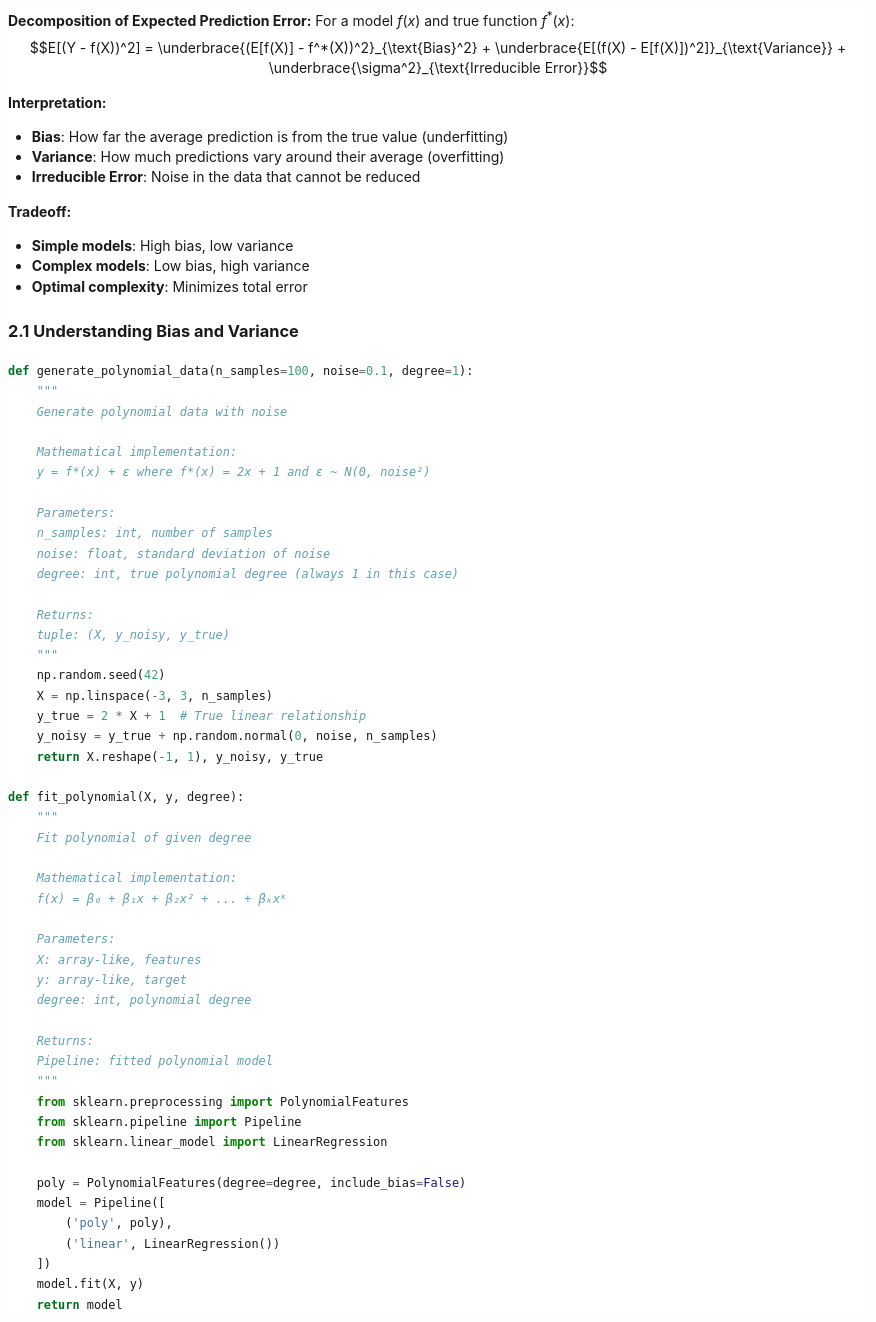 **Decomposition of Expected Prediction Error:**
For a model $f(x)$ and true function $f^*(x)$:
$$E[(Y - f(X))^2] = \underbrace{(E[f(X)] - f^*(X))^2}_{\text{Bias}^2} + \underbrace{E[(f(X) - E[f(X)])^2]}_{\text{Variance}} + \underbrace{\sigma^2}_{\text{Irreducible Error}}$$

**Interpretation:**
- **Bias**: How far the average prediction is from the true value (underfitting)
- **Variance**: How much predictions vary around their average (overfitting)
- **Irreducible Error**: Noise in the data that cannot be reduced

**Tradeoff:**
- **Simple models**: High bias, low variance
- **Complex models**: Low bias, high variance
- **Optimal complexity**: Minimizes total error

### 2.1 Understanding Bias and Variance

```python
def generate_polynomial_data(n_samples=100, noise=0.1, degree=1):
    """
    Generate polynomial data with noise
    
    Mathematical implementation:
    y = f*(x) + ε where f*(x) = 2x + 1 and ε ~ N(0, noise²)
    
    Parameters:
    n_samples: int, number of samples
    noise: float, standard deviation of noise
    degree: int, true polynomial degree (always 1 in this case)
    
    Returns:
    tuple: (X, y_noisy, y_true)
    """
    np.random.seed(42)
    X = np.linspace(-3, 3, n_samples)
    y_true = 2 * X + 1  # True linear relationship
    y_noisy = y_true + np.random.normal(0, noise, n_samples)
    return X.reshape(-1, 1), y_noisy, y_true

def fit_polynomial(X, y, degree):
    """
    Fit polynomial of given degree
    
    Mathematical implementation:
    f(x) = β₀ + β₁x + β₂x² + ... + βₖxᵏ
    
    Parameters:
    X: array-like, features
    y: array-like, target
    degree: int, polynomial degree
    
    Returns:
    Pipeline: fitted polynomial model
    """
    from sklearn.preprocessing import PolynomialFeatures
    from sklearn.pipeline import Pipeline
    from sklearn.linear_model import LinearRegression
    
    poly = PolynomialFeatures(degree=degree, include_bias=False)
    model = Pipeline([
        ('poly', poly),
        ('linear', LinearRegression())
    ])
    model.fit(X, y)
    return model
```